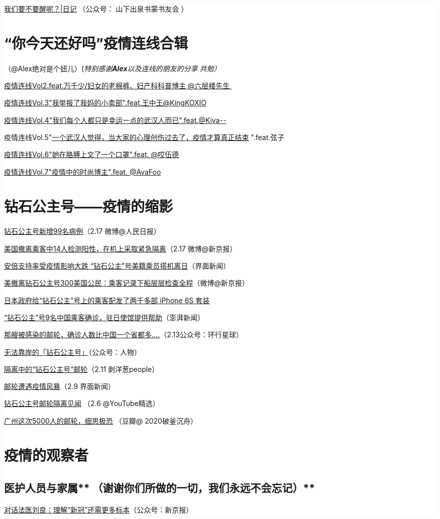 [我们要不要醒呢？|日记](https://mp.weixin.qq.com/s/9aGubdE69SUNkORqd3WrqA) （公众号： 山下出泉书蒙书友会 ）

# **“你今天还好吗”疫情连线合辑**
（@Alex绝对是个妞儿）(*特别感谢**Alex**以及连线的朋友的分享 共勉）*

[疫情连线Vol2.feat.万千少/妇女的老棉裤、妇产科科普博主 @六层楼先生 ](https://weibointl.api.weibo.cn/share/122702139.html?weibo_id=4468214458773189)

[疫情连线Vol.3"我举报了我妈的小卖部".feat.王中王@KingKOXIO ](https://weibointl.api.weibo.cn/share/122700551.html?weibo_id=4468576846649889)

[疫情连线Vol.4"我们每个人都只是幸运一点的武汉人而已".feat.@Kiva-- ](https://weibointl.api.weibo.cn/share/122700050.html?weibo_id=4468939235474863)

疫情连线Vol.5"[一个武汉人觉得，当大家的心理创伤过去了，疫情才算真正结束](https://weibointl.api.weibo.cn/share/121393341.html?weibo_id=4469302532510562&from=groupmessage) ".feat.弦子

[疫情连线Vol.6"](https://weibointl.api.weibo.cn/share/122699707.html?weibo_id=4469664015285420)[她在胳膊上文了一个口罩".feat. @哎伍德 ](https://weibointl.api.weibo.cn/share/122699707.html?weibo_id=4469664015285420)

[疫情连线Vol.7"](https://weibointl.api.weibo.cn/share/122699239.html?weibo_id=4470026398136525)[疫情中的时尚博主".feat. @AvaFoo ](https://weibointl.api.weibo.cn/share/122699239.html?weibo_id=4470026398136525)

# **钻石公主号——疫情的缩影**
[钻石公主号新增99名病例](https://weibointl.api.weibo.cn/share/124175798.html?weibo_id=4472998927422114)（2.17 微博@人民日报）

[美国撤离乘客中14人检测阳性，在机上采取紧急隔离](https://weibointl.api.weibo.cn/share/124172690.html?weibo_id=4472994531472997)（2.17 微博@新京报）

[安倍支持率受疫情影响大跌 “钻石公主”号美籍乘员搭机离日](https://weibointl.api.weibo.cn/share/124103863.html?weibo_id=4472925619485279&from=groupmessage&isappinstalled=0)（界面新闻）

[美撤离钻石公主号300美国公民：乘客记录下船层层检查全程](https://weibointl.api.weibo.cn/share/124098740.html?weibo_id=4472920459708228&from=groupmessage&isappinstalled=0)（微博@新京报）

[日本政府给“钻石公主”号上的乘客配发了两千多部 iPhone 6S 套装](https://www.douban.com/people/1270978/status/2812057872/?dt_platform=com.douban.activity.wechat_friends&dt_dapp=1)

[“钻石公主”号9名中国乘客确诊，驻日使馆提供帮助](https://m.thepaper.cn/newsDetail_forward_5978467)（澎湃新闻）

[那艘被感染的邮轮，确诊人数比中国一个省都多....](https://mp.weixin.qq.com/s/weyNqToY_Hrtao07nKBbqQ)（2.13公众号：环行星球）

[无法靠岸的「钻石公主号」](https://mp.weixin.qq.com/s/cnP5v4Z_IoNpuROD5xPYLA)（公众号：人物）

[隔离中的“钻石公主号”邮轮](https://mp.weixin.qq.com/s/Vimf5zalYeu7-Zh93HBOnQ)（2.11 剥洋葱people）

[邮轮遭遇疫情风暴](https://mp.weixin.qq.com/s/yJvqPMyzY8u6kmDSJv0nxw)（2.9 界面新闻）

[钻石公主号邮轮隔离见闻](https://weibointl.api.weibo.cn/share/121073262.html?weibo_id=4469454744172655) （2.6 @YouTube精选）

[广州这次5000人的邮轮，细思极恐](https://www.douban.com/group/topic/164367484/) （豆瓣@ 2020破釜沉舟）

# 疫情的观察者
## **医护人员与家属**** （谢谢你们所做的一切，我们永远不会忘记）**
[对话法医刘良：理解“新冠”还需更多标本](https://mp.weixin.qq.com/s/JfalrC3TWN68SO06ALRgbg)（公众号：新京报）

